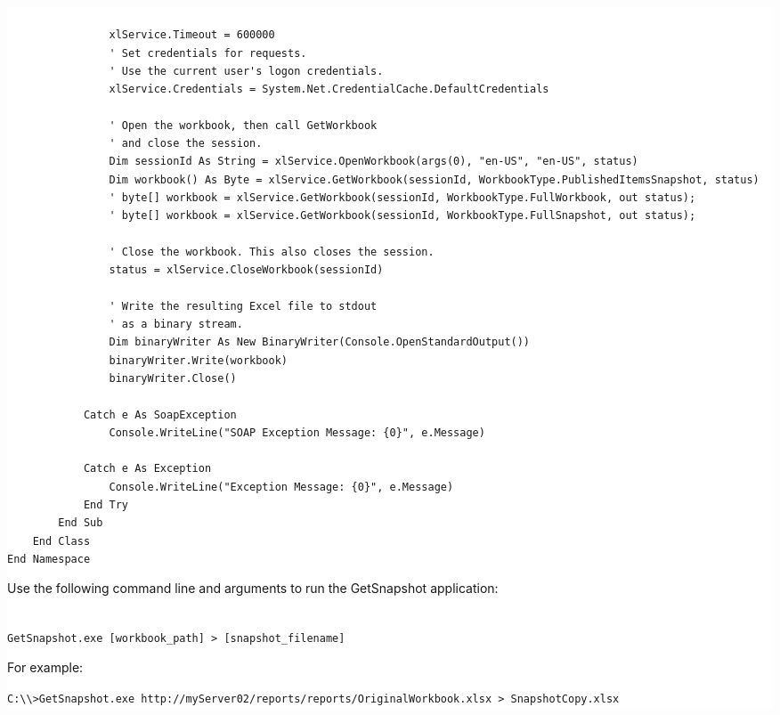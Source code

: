 ```VB.net

                xlService.Timeout = 600000
                ' Set credentials for requests.
                ' Use the current user's logon credentials.
                xlService.Credentials = System.Net.CredentialCache.DefaultCredentials

                ' Open the workbook, then call GetWorkbook
                ' and close the session.
                Dim sessionId As String = xlService.OpenWorkbook(args(0), "en-US", "en-US", status)
                Dim workbook() As Byte = xlService.GetWorkbook(sessionId, WorkbookType.PublishedItemsSnapshot, status)
                ' byte[] workbook = xlService.GetWorkbook(sessionId, WorkbookType.FullWorkbook, out status);
                ' byte[] workbook = xlService.GetWorkbook(sessionId, WorkbookType.FullSnapshot, out status);

                ' Close the workbook. This also closes the session.
                status = xlService.CloseWorkbook(sessionId)

                ' Write the resulting Excel file to stdout
                ' as a binary stream.
                Dim binaryWriter As New BinaryWriter(Console.OpenStandardOutput())
                binaryWriter.Write(workbook)
                binaryWriter.Close()

            Catch e As SoapException
                Console.WriteLine("SOAP Exception Message: {0}", e.Message)

            Catch e As Exception
                Console.WriteLine("Exception Message: {0}", e.Message)
            End Try
        End Sub
    End Class
End Namespace
```

Use the following command line and arguments to run the GetSnapshot application:






```

GetSnapshot.exe [workbook_path] > [snapshot_filename]
```

For example:






```
C:\\>GetSnapshot.exe http://myServer02/reports/reports/OriginalWorkbook.xlsx > SnapshotCopy.xlsx
```
